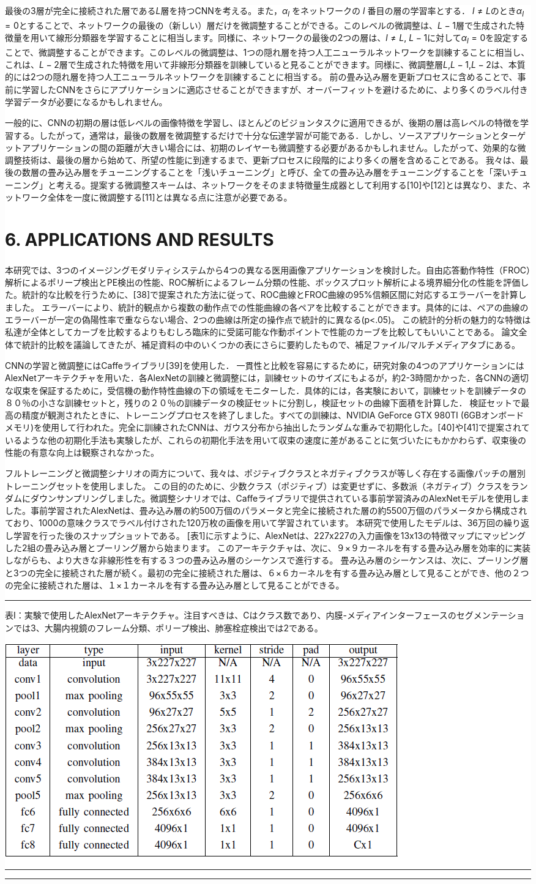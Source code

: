 最後の3層が完全に接続された層である$L$層を持つCNNを考える。また，$α_l$ をネットワークの $l$ 番目の層の学習率とする． $l\neq L$のとき$α_l=0$とすることで、ネットワークの最後の（新しい）層だけを微調整することができる。このレベルの微調整は、$L-1$層で生成された特徴量を用いて線形分類器を学習することに相当します。同様に、ネットワークの最後の2つの層は、$l\neq L$, $L-1$に対して$α_l=0$を設定することで、微調整することができます。このレベルの微調整は、1つの隠れ層を持つ人工ニューラルネットワークを訓練することに相当し、これは、$L-2$層で生成された特徴を用いて非線形分類器を訓練していると見ることができます。同様に、微調整層$L$,$L-1$,$L-2$は、本質的には2つの隠れ層を持つ人工ニューラルネットワークを訓練することに相当する。 前の畳み込み層を更新プロセスに含めることで、事前に学習したCNNをさらにアプリケーションに適応させることができますが、オーバーフィットを避けるために、より多くのラベル付き学習データが必要になるかもしれません。

一般的に、CNNの初期の層は低レベルの画像特徴を学習し、ほとんどのビジョンタスクに適用できるが、後期の層は高レベルの特徴を学習する。したがって，通常は，最後の数層を微調整するだけで十分な伝達学習が可能である．しかし、ソースアプリケーションとターゲットアプリケーションの間の距離が大きい場合には、初期のレイヤーも微調整する必要があるかもしれません。したがって、効果的な微調整技術は、最後の層から始めて、所望の性能に到達するまで、更新プロセスに段階的により多くの層を含めることである。 我々は、最後の数層の畳み込み層をチューニングすることを「浅いチューニング」と呼び、全ての畳み込み層をチューニングすることを「深いチューニング」と考える。提案する微調整スキームは、ネットワークをそのまま特徴量生成器として利用する[10]や[12]とは異なり、また、ネットワーク全体を一度に微調整する[11]とは異なる点に注意が必要である。

# 6. APPLICATIONS AND RESULTS

本研究では、3つのイメージングモダリティシステムから4つの異なる医用画像アプリケーションを検討した。自由応答動作特性（FROC）解析によるポリープ検出とPE検出の性能、ROC解析によるフレーム分類の性能、ボックスプロット解析による境界細分化の性能を評価した。統計的な比較を行うために、[38]で提案された方法に従って、ROC曲線とFROC曲線の95%信頼区間に対応するエラーバーを計算しました。 エラーバーにより、統計的観点から複数の動作点での性能曲線の各ペアを比較することができます。具体的には、ペアの曲線のエラーバーが一定の偽陽性率で重ならない場合、2つの曲線は所定の操作点で統計的に異なる(p<.05)。 この統計的分析の魅力的な特徴は私達が全体としてカーブを比較するよりもむしろ臨床的に受諾可能な作動ポイントで性能のカーブを比較してもいいことである。 論文全体で統計的比較を議論してきたが、補足資料の中のいくつかの表にさらに要約したもので、補足ファイル/マルチメディアタブにある。

CNNの学習と微調整にはCaffeライブラリ[39]を使用した． 一貫性と比較を容易にするために，研究対象の4つのアプリケーションにはAlexNetアーキテクチャを用いた．各AlexNetの訓練と微調整には，訓練セットのサイズにもよるが，約2-3時間かかった．各CNNの適切な収束を保証するために，受信機の動作特性曲線の下の領域をモニターした．具体的には，各実験において，訓練セットを訓練データの８０％の小さな訓練セットと，残りの２０％の訓練データの検証セットに分割し，検証セットの曲線下面積を計算した． 検証セットで最高の精度が観測されたときに、トレーニングプロセスを終了しました。すべての訓練は、NVIDIA GeForce GTX 980TI (6GBオンボードメモリ)を使用して行われた。完全に訓練されたCNNは、ガウス分布から抽出したランダムな重みで初期化した。[40]や[41]で提案されているような他の初期化手法も実験したが、これらの初期化手法を用いて収束の速度に差があることに気づいたにもかかわらず、収束後の性能の有意な向上は観察されなかった。

フルトレーニングと微調整シナリオの両方について、我々は、ポジティブクラスとネガティブクラスが等しく存在する画像パッチの層別トレーニングセットを使用しました。 この目的のために、少数クラス（ポジティブ）は変更せずに、多数派（ネガティブ）クラスをランダムにダウンサンプリングしました。微調整シナリオでは、Caffeライブラリで提供されている事前学習済みのAlexNetモデルを使用しました。事前学習されたAlexNetは、畳み込み層の約500万個のパラメータと完全に接続された層の約5500万個のパラメータから構成されており、1000の意味クラスでラベル付けされた120万枚の画像を用いて学習されています。 本研究で使用したモデルは、36万回の繰り返し学習を行った後のスナップショットである。 [表1]に示すように、AlexNetは、227x227の入力画像を13x13の特徴マップにマッピングした2組の畳み込み層とプーリング層から始まります。 このアーキテクチャは、次に、９×９カーネルを有する畳み込み層を効率的に実装しながらも、より大きな非線形性を有する３つの畳み込み層のシーケンスで進行する。 畳み込み層のシーケンスは、次に、プーリング層と3つの完全に接続された層が続く。最初の完全に接続された層は、６×６カーネルを有する畳み込み層として見ることができ、他の２つの完全に接続された層は、１×１カーネルを有する畳み込み層として見ることができる。

---
表I：実験で使用したAlexNetアーキテクチャ。注目すべきは、Cはクラス数であり、内膜-メディアインターフェースのセグメンテーションでは3、大腸内視鏡のフレーム分類、ポリープ検出、肺塞栓症検出では2である。

![表1](https://raw.githubusercontent.com/rurusasu/paper/master/AI%E6%8A%80%E8%A1%93/%E8%BB%A2%E7%A7%BB%E5%AD%A6%E7%BF%92/Convolutional%20Neural%20Networks%20for%20Medical%20Image%20Analysis%20-Full%20Training%20or%20Fine%20Tuning-/%E7%94%BB%E5%83%8F/%E8%A1%A81.png)

---
---